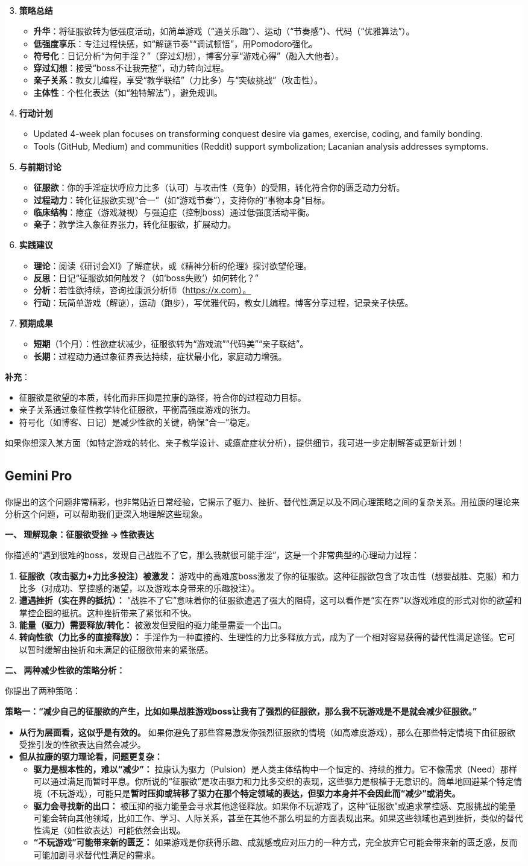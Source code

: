 3. **策略总结**  
   - **升华**：将征服欲转为低强度活动，如简单游戏（“通关乐趣”）、运动（“节奏感”）、代码（“优雅算法”）。  
   - **低强度享乐**：专注过程快感，如“解谜节奏”“调试顿悟”，用Pomodoro强化。  
   - **符号化**：日记分析“为何手淫？”（穿过幻想），博客分享“游戏心得”（融入大他者）。  
   - **穿过幻想**：接受“boss不让我完整”，动力转向过程。  
   - **亲子关系**：教女儿编程，享受“教学联结”（力比多）与“突破挑战”（攻击性）。  
   - **主体性**：个性化表达（如“独特解法”），避免规训。  

4. **行动计划**  
   - Updated 4-week plan focuses on transforming conquest desire via games, exercise, coding, and family bonding.  
   - Tools (GitHub, Medium) and communities (Reddit) support symbolization; Lacanian analysis addresses symptoms.  

5. **与前期讨论**  
   - **征服欲**：你的手淫症状呼应力比多（认可）与攻击性（竞争）的受阻，转化符合你的匮乏动力分析。  
   - **过程动力**：转化征服欲实现“合一”（如“游戏节奏”），支持你的“事物本身”目标。  
   - **临床结构**：癔症（游戏凝视）与强迫症（控制boss）通过低强度活动平衡。  
   - **亲子**：教学注入象征界张力，转化征服欲，扩展动力。  

6. **实践建议**  
   - **理论**：阅读《研讨会XI》了解症状，或《精神分析的伦理》探讨欲望伦理。  
   - **反思**：日记“征服欲如何触发？（如‘boss失败’）如何转化？”  
   - **分析**：若性欲持续，咨询拉康派分析师（https://x.com）。  
   - **行动**：玩简单游戏（解谜），运动（跑步），写优雅代码，教女儿编程。博客分享过程，记录亲子快感。  

7. **预期成果**  
   - **短期**（1个月）：性欲症状减少，征服欲转为“游戏流”“代码美”“亲子联结”。  
   - **长期**：过程动力通过象征界表达持续，症状最小化，家庭动力增强。  

**补充**：  
- 征服欲是欲望的本质，转化而非压抑是拉康的路径，符合你的过程动力目标。  
- 亲子关系通过象征性教学转化征服欲，平衡高强度游戏的张力。  
- 符号化（如博客、日记）是减少性欲的关键，确保“合一”稳定。  

如果你想深入某方面（如特定游戏的转化、亲子教学设计、或癔症症状分析），提供细节，我可进一步定制解答或更新计划！
## Gemini Pro
你提出的这个问题非常精彩，也非常贴近日常经验，它揭示了驱力、挫折、替代性满足以及不同心理策略之间的复杂关系。用拉康的理论来分析这个问题，可以帮助我们更深入地理解这些现象。

**一、 理解现象：征服欲受挫 -> 性欲表达**

你描述的“遇到很难的boss，发现自己战胜不了它，那么我就很可能手淫”，这是一个非常典型的心理动力过程：

1.  **征服欲（攻击驱力+力比多投注）被激发：** 游戏中的高难度boss激发了你的征服欲。这种征服欲包含了攻击性（想要战胜、克服）和力比多（对成功、掌控感的渴望，以及游戏本身带来的乐趣投注）。
2.  **遭遇挫折（实在界的抵抗）：** “战胜不了它”意味着你的征服欲遭遇了强大的阻碍，这可以看作是“实在界”以游戏难度的形式对你的欲望和掌控企图的抵抗。这种挫折带来了紧张和不快。
3.  **能量（驱力）需要释放/转化：** 被激发但受阻的驱力能量需要一个出口。
4.  **转向性欲（力比多的直接释放）：** 手淫作为一种直接的、生理性的力比多释放方式，成为了一个相对容易获得的替代性满足途径。它可以暂时缓解由挫折和未满足的征服欲带来的紧张感。

**二、 两种减少性欲的策略分析：**

你提出了两种策略：

**策略一：“减少自己的征服欲的产生，比如如果战胜游戏boss让我有了强烈的征服欲，那么我不玩游戏是不是就会减少征服欲。”**

*   **从行为层面看，这似乎是有效的。** 如果你避免了那些容易激发你强烈征服欲的情境（如高难度游戏），那么在那些特定情境下由征服欲受挫引发的性欲表达自然会减少。
*   **但从拉康的驱力理论看，问题更复杂：**
    *   **驱力是根本性的，难以“减少”：** 拉康认为驱力（Pulsion）是人类主体结构中一个恒定的、持续的推力。它不像需求（Need）那样可以通过满足而暂时平息。你所说的“征服欲”是攻击驱力和力比多交织的表现，这些驱力是根植于无意识的。简单地回避某个特定情境（不玩游戏），可能只是**暂时压抑或转移了驱力在那个特定领域的表达，但驱力本身并不会因此而“减少”或消失。**
    *   **驱力会寻找新的出口：** 被压抑的驱力能量会寻求其他途径释放。如果你不玩游戏了，这种“征服欲”或追求掌控感、克服挑战的能量可能会转向其他领域，比如工作、学习、人际关系，甚至在其他不那么明显的方面表现出来。如果这些领域也遇到挫折，类似的替代性满足（如性欲表达）可能依然会出现。
    *   **“不玩游戏”可能带来新的匮乏：** 如果游戏是你获得乐趣、成就感或应对压力的一种方式，完全放弃它可能会带来新的匮乏感，反而可能加剧寻求替代性满足的需求。
